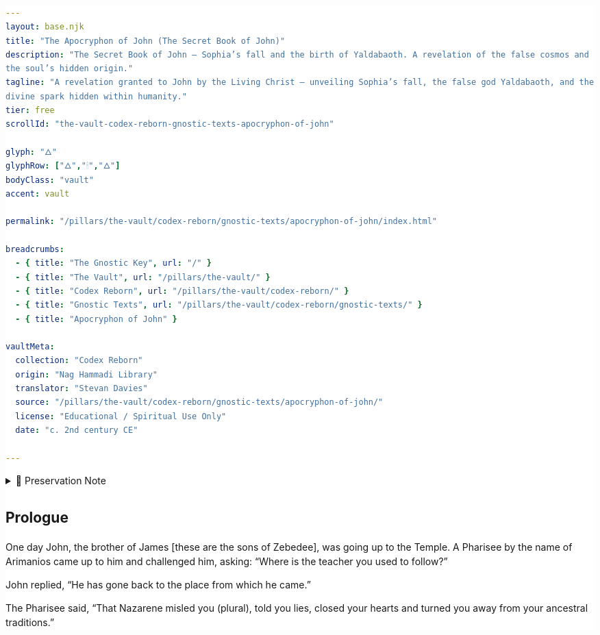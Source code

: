 ```yaml
---
layout: base.njk
title: "The Apocryphon of John (The Secret Book of John)"
description: "The Secret Book of John — Sophia’s fall and the birth of Yaldabaoth. A revelation of the false cosmos and the soul’s hidden origin."
tagline: "A revelation granted to John by the Living Christ — unveiling Sophia’s fall, the false god Yaldabaoth, and the divine spark hidden within humanity."
tier: free
scrollId: "the-vault-codex-reborn-gnostic-texts-apocryphon-of-john"

glyph: "🜂"
glyphRow: ["🜂","🕯","🜂"]
bodyClass: "vault"
accent: vault

permalink: "/pillars/the-vault/codex-reborn/gnostic-texts/apocryphon-of-john/index.html"

breadcrumbs:
  - { title: "The Gnostic Key", url: "/" }
  - { title: "The Vault", url: "/pillars/the-vault/" }
  - { title: "Codex Reborn", url: "/pillars/the-vault/codex-reborn/" }
  - { title: "Gnostic Texts", url: "/pillars/the-vault/codex-reborn/gnostic-texts/" }
  - { title: "Apocryphon of John" }

vaultMeta:
  collection: "Codex Reborn"
  origin: "Nag Hammadi Library"
  translator: "Stevan Davies"
  source: "/pillars/the-vault/codex-reborn/gnostic-texts/apocryphon-of-john/"
  license: "Educational / Spiritual Use Only"
  date: "c. 2nd century CE"

---
```


<main class="main-content">
<section class="content-container">

  <details class="disclaimer-box"><summary><span class="disclaimer-heading">📖 Preservation Note</span></summary></details>


  <section class="section-block">
  <h2 class="section-heading">Prologue</h2>

  <p>One day John, the brother of James [these are the sons of Zebedee], was going up to the Temple. A Pharisee by the name of Arimanios came up to him and challenged him, asking: &ldquo;Where is the teacher you used to follow?&rdquo;</p>

  <p>John replied, &ldquo;He has gone back to the place from which he came.&rdquo;</p>

  <p>The Pharisee said, &ldquo;That Nazarene misled you (plural), told you lies, closed your hearts and turned you away from your ancestral traditions.&rdquo;</p>
